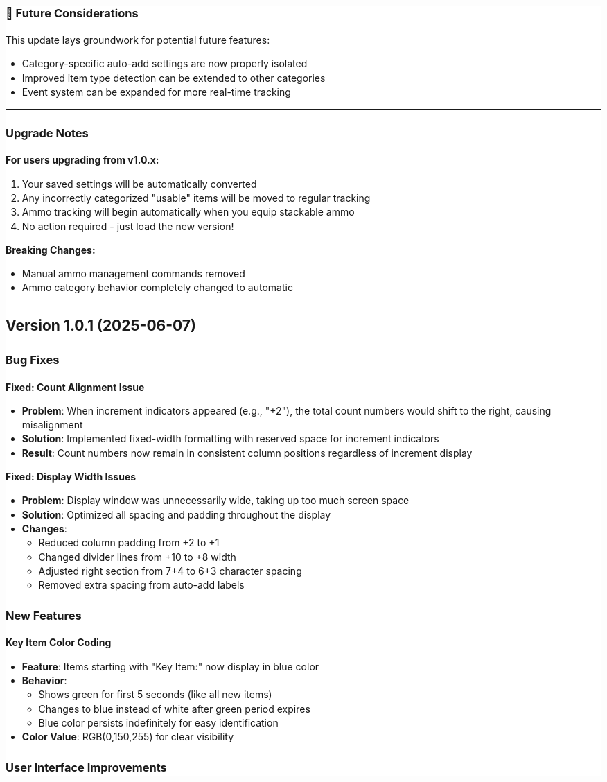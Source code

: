 ### 🔮 Future Considerations

This update lays groundwork for potential future features:
- Category-specific auto-add settings are now properly isolated
- Improved item type detection can be extended to other categories
- Event system can be expanded for more real-time tracking

---

### Upgrade Notes

**For users upgrading from v1.0.x:**
1. Your saved settings will be automatically converted
2. Any incorrectly categorized "usable" items will be moved to regular tracking
3. Ammo tracking will begin automatically when you equip stackable ammo
4. No action required - just load the new version!

**Breaking Changes:**
- Manual ammo management commands removed
- Ammo category behavior completely changed to automatic

## Version 1.0.1 (2025-06-07)

### Bug Fixes

**Fixed: Count Alignment Issue**
- **Problem**: When increment indicators appeared (e.g., "+2"), the total count numbers would shift to the right, causing misalignment
- **Solution**: Implemented fixed-width formatting with reserved space for increment indicators
- **Result**: Count numbers now remain in consistent column positions regardless of increment display

**Fixed: Display Width Issues**
- **Problem**: Display window was unnecessarily wide, taking up too much screen space
- **Solution**: Optimized all spacing and padding throughout the display
- **Changes**:
  - Reduced column padding from +2 to +1
  - Changed divider lines from +10 to +8 width
  - Adjusted right section from 7+4 to 6+3 character spacing
  - Removed extra spacing from auto-add labels

### New Features

**Key Item Color Coding**
- **Feature**: Items starting with "Key Item:" now display in blue color
- **Behavior**: 
  - Shows green for first 5 seconds (like all new items)
  - Changes to blue instead of white after green period expires
  - Blue color persists indefinitely for easy identification
- **Color Value**: RGB(0,150,255) for clear visibility

### User Interface Improvements
